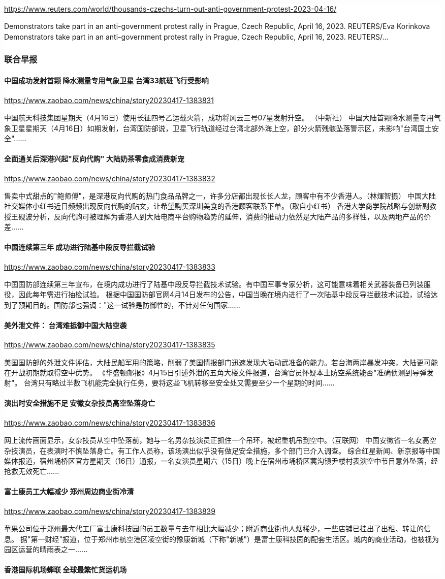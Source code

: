 https://www.reuters.com/world/thousands-czechs-turn-out-anti-government-protest-2023-04-16/

Demonstrators take part in an anti-government protest rally in Prague,
Czech Republic, April 16, 2023. REUTERS/Eva Korinkova Demonstrators take
part in an anti-government protest rally in Prague, Czech Republic,
April 16, 2023. REUTERS/\...

### 联合早报

#### 中国成功发射首颗 降水测量专用气象卫星 台湾33航班飞行受影响

https://www.zaobao.com/news/china/story20230417-1383831

中国航天科技集团星期天（4月16日）使用长征四号乙运载火箭，成功将风云三号07星发射升空。
（中新社）
中国大陆首颗降水测量专用气象卫星星期天（4月16日）如期发射，台湾国防部说，卫星飞行轨道经过台湾北部外海上空，部分火箭残骸坠落警示区，未影响"台湾国土安全"......

#### 全面通关后深港兴起"反向代购" 大陆奶茶零食成消费新宠

https://www.zaobao.com/news/china/story20230417-1383832

售卖中式甜点的"鲍师傅"，是深港反向代购的热门食品品牌之一，许多分店都出现长长人龙，顾客中有不少香港人。（林煇智摄）
中国大陆社交媒体小红书近日频频出现反向代购的贴文，让希望购买深圳美食的香港顾客联系下单。（取自小红书）
香港大学商学院战略与创新副教授王砚波分析，反向代购可被理解为香港人到大陆电商平台购物趋势的延伸，消费的推动力依然是大陆产品的多样性，以及两地产品的价差......

#### 中国连续第三年 成功进行陆基中段反导拦截试验

https://www.zaobao.com/news/china/story20230417-1383833

中国国防部连续第三年宣布，在境内成功进行了陆基中段反导拦截技术试验。有中国军事专家分析，这可能意味着相关武器装备已列装服役，因此每年需进行抽检试验。
根据中国国防部官网4月14日发布的公告，中国当晚在境内进行了一次陆基中段反导拦截技术试验，试验达到了预期目的。国防部也强调："这一试验是防御性的，不针对任何国家......

#### 美外泄文件： 台湾难抵御中国大陆空袭

https://www.zaobao.com/news/china/story20230417-1383835

美国国防部的外泄文件评估，大陆民船军用的策略，削弱了美国情报部门迅速发现大陆动武准备的能力。若台海两岸暴发冲突，大陆更可能在开战初期就取得空中优势。
《华盛顿邮报》4月15日引述外泄的五角大楼文件报道，台湾官员怀疑本土防空系统能否"准确侦测到导弹发射"。
台湾只有略过半数飞机能完全执行任务，要将这些飞机转移至安全处又需要至少一个星期的时间......

#### 演出时安全措施不足 安徽女杂技员高空坠落身亡

https://www.zaobao.com/news/china/story20230417-1383836

网上流传画面显示，女杂技员从空中坠落前，她与一名男杂技演员正抓住一个吊环，被起重机吊到空中。（互联网）
中国安徽省一名女高空杂技演员，在表演时不慎坠落身亡。有工作人员称，该场演出似乎没有做足安全措施，多个部门已介入调查。
综合红星新闻、新京报等中国媒体报道，宿州埇桥区官方星期天（16日）通报，一名女演员星期六（15日）晚上在宿州市埇桥区蒿沟镇尹楼村表演空中节目意外坠落，经抢救无效死亡......

#### 富士康员工大幅减少 郑州周边商业街冷清

https://www.zaobao.com/news/china/story20230417-1383839

苹果公司位于郑州最大代工厂富士康科技园的员工数量与去年相比大幅减少；附近商业街也人烟稀少，一些店铺已挂出了出租、转让的信息。
据"第一财经"报道，位于郑州市航空港区凌空街的豫康新城（下称"新城"）是富士康科技园的配套生活区。城内的商业活动，也被视为园区运营的晴雨表之一......

#### 香港国际机场蝉联 全球最繁忙货运机场

